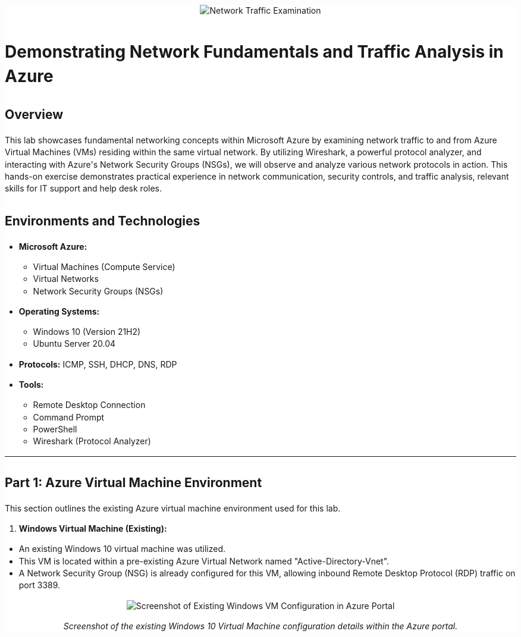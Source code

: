 <p align="center">
<img src="https://i.imgur.com/Ua7udoS.png" alt="Network Traffic Examination"/>
</p>

# Demonstrating Network Fundamentals and Traffic Analysis in Azure

## Overview

This lab showcases fundamental networking concepts within Microsoft Azure by examining network traffic to and from Azure Virtual Machines (VMs) residing within the same virtual network. By utilizing Wireshark, a powerful protocol analyzer, and interacting with Azure's Network Security Groups (NSGs), we will observe and analyze various network protocols in action. This hands-on exercise demonstrates practical experience in network communication, security controls, and traffic analysis, relevant skills for IT support and help desk roles.

## Environments and Technologies

- **Microsoft Azure:**
  - Virtual Machines (Compute Service)
  - Virtual Networks
  - Network Security Groups (NSGs)

- **Operating Systems:**
  - Windows 10 (Version 21H2)
  - Ubuntu Server 20.04
    
- **Protocols:** ICMP, SSH, DHCP, DNS, RDP

- **Tools:**
  - Remote Desktop Connection
  - Command Prompt
  - PowerShell
  - Wireshark (Protocol Analyzer)

---

## Part 1: Azure Virtual Machine Environment

This section outlines the existing Azure virtual machine environment used for this lab.

1.  **Windows Virtual Machine (Existing):**
  * An existing Windows 10 virtual machine was utilized.
  * This VM is located within a pre-existing Azure Virtual Network named "Active-Directory-Vnet".
  * A Network Security Group (NSG) is already configured for this VM, allowing inbound Remote Desktop Protocol (RDP) traffic on port 3389.

  <p align="center">
    <img width="1138" alt="Screenshot of Existing Windows VM Configuration in Azure Portal" src="https://github.com/user-attachments/assets/e79746cb-d762-4719-874d-0cccd0e76ec5" />
  </p>
  <p align="center">
    <em>Screenshot of the existing Windows 10 Virtual Machine configuration details within the Azure portal.</em>
  </p>
